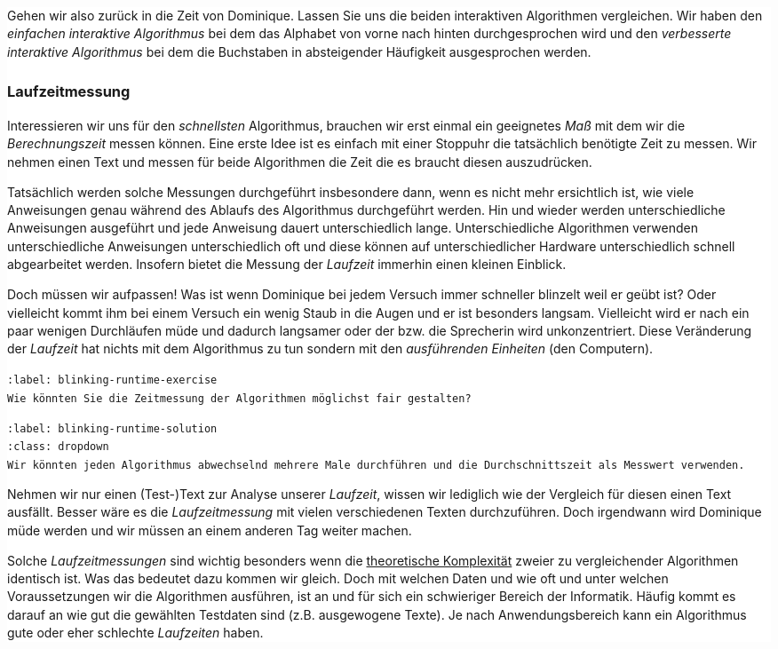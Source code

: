 Gehen wir also zurück in die Zeit von Dominique.
Lassen Sie uns die beiden interaktiven Algorithmen vergleichen.
Wir haben den *einfachen interaktive Algorithmus* bei dem das Alphabet von vorne nach hinten durchgesprochen wird und den *verbesserte interaktive Algorithmus* bei dem die Buchstaben in absteigender Häufigkeit ausgesprochen werden.

### Laufzeitmessung

Interessieren wir uns für den *schnellsten* Algorithmus, brauchen wir erst einmal ein geeignetes *Maß* mit dem wir die *Berechnungszeit* messen können.
Eine erste Idee ist es einfach mit einer Stoppuhr die tatsächlich benötigte Zeit zu messen.
Wir nehmen einen Text und messen für beide Algorithmen die Zeit die es braucht diesen auszudrücken.

Tatsächlich werden solche Messungen durchgeführt insbesondere dann, wenn es nicht mehr ersichtlich ist, wie viele Anweisungen genau während des Ablaufs des Algorithmus durchgeführt werden.
Hin und wieder werden unterschiedliche Anweisungen ausgeführt und jede Anweisung dauert unterschiedlich lange.
Unterschiedliche Algorithmen verwenden unterschiedliche Anweisungen unterschiedlich oft und diese können auf unterschiedlicher Hardware unterschiedlich schnell abgearbeitet werden.
Insofern bietet die Messung der *Laufzeit* immerhin einen kleinen Einblick.

Doch müssen wir aufpassen!
Was ist wenn Dominique bei jedem Versuch immer schneller blinzelt weil er geübt ist?
Oder vielleicht kommt ihm bei einem Versuch ein wenig Staub in die Augen und er ist besonders langsam.
Vielleicht wird er nach ein paar wenigen Durchläufen müde und dadurch langsamer oder der bzw. die Sprecherin wird unkonzentriert.
Diese Veränderung der *Laufzeit* hat nichts mit dem Algorithmus zu tun sondern mit den *ausführenden Einheiten* (den Computern).

```{exercise} Laufzeitmessung
:label: blinking-runtime-exercise
Wie könnten Sie die Zeitmessung der Algorithmen möglichst fair gestalten?
```

```{solution} blinking-runtime-exercise
:label: blinking-runtime-solution
:class: dropdown
Wir könnten jeden Algorithmus abwechselnd mehrere Male durchführen und die Durchschnittszeit als Messwert verwenden.
```

Nehmen wir nur einen (Test-)Text zur Analyse unserer *Laufzeit*, wissen wir lediglich wie der Vergleich für diesen einen Text ausfällt.
Besser wäre es die *Laufzeitmessung* mit vielen verschiedenen Texten durchzuführen.
Doch irgendwann wird Dominique müde werden und wir müssen an einem anderen Tag weiter machen.

Solche *Laufzeitmessungen* sind wichtig besonders wenn die [theoretische Komplexität](sec-complexity) zweier zu vergleichender Algorithmen identisch ist.
Was das bedeutet dazu kommen wir gleich.
Doch mit welchen Daten und wie oft und unter welchen Voraussetzungen wir die Algorithmen ausführen, ist an und für sich ein schwieriger Bereich der Informatik.
Häufig kommt es darauf an wie gut die gewählten Testdaten sind (z.B. ausgewogene Texte).
Je nach Anwendungsbereich kann ein Algorithmus gute oder eher schlechte *Laufzeiten* haben.
